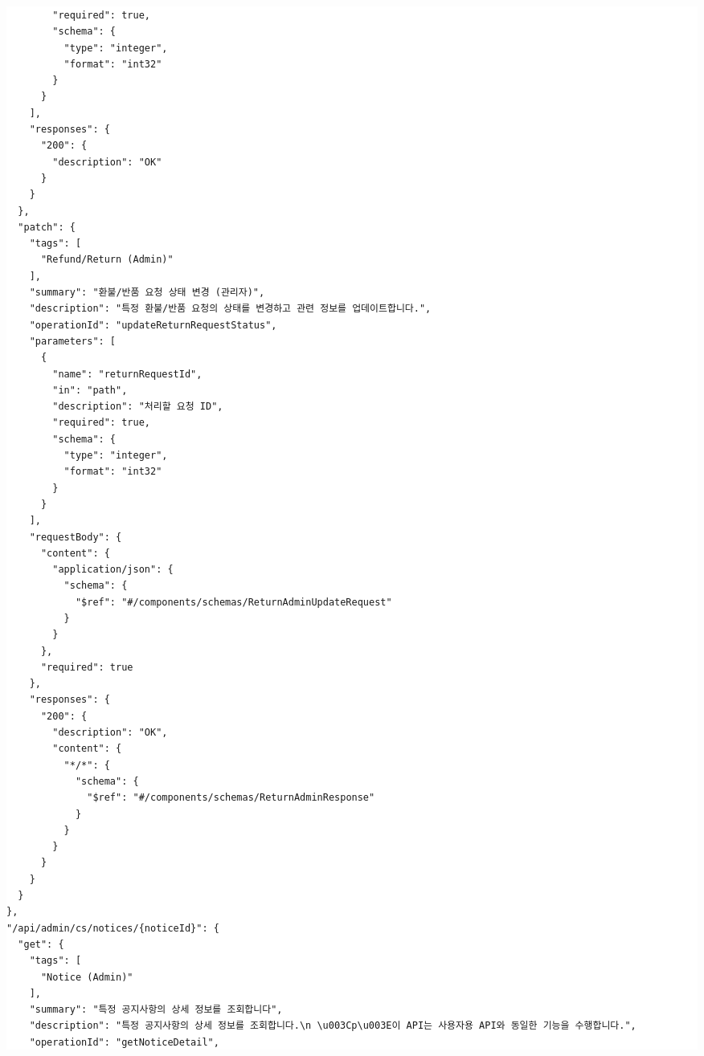             "required": true,
            "schema": {
              "type": "integer",
              "format": "int32"
            }
          }
        ],
        "responses": {
          "200": {
            "description": "OK"
          }
        }
      },
      "patch": {
        "tags": [
          "Refund/Return (Admin)"
        ],
        "summary": "환불/반품 요청 상태 변경 (관리자)",
        "description": "특정 환불/반품 요청의 상태를 변경하고 관련 정보를 업데이트합니다.",
        "operationId": "updateReturnRequestStatus",
        "parameters": [
          {
            "name": "returnRequestId",
            "in": "path",
            "description": "처리할 요청 ID",
            "required": true,
            "schema": {
              "type": "integer",
              "format": "int32"
            }
          }
        ],
        "requestBody": {
          "content": {
            "application/json": {
              "schema": {
                "$ref": "#/components/schemas/ReturnAdminUpdateRequest"
              }
            }
          },
          "required": true
        },
        "responses": {
          "200": {
            "description": "OK",
            "content": {
              "*/*": {
                "schema": {
                  "$ref": "#/components/schemas/ReturnAdminResponse"
                }
              }
            }
          }
        }
      }
    },
    "/api/admin/cs/notices/{noticeId}": {
      "get": {
        "tags": [
          "Notice (Admin)"
        ],
        "summary": "특정 공지사항의 상세 정보를 조회합니다",
        "description": "특정 공지사항의 상세 정보를 조회합니다.\n \u003Cp\u003E이 API는 사용자용 API와 동일한 기능을 수행합니다.",
        "operationId": "getNoticeDetail",